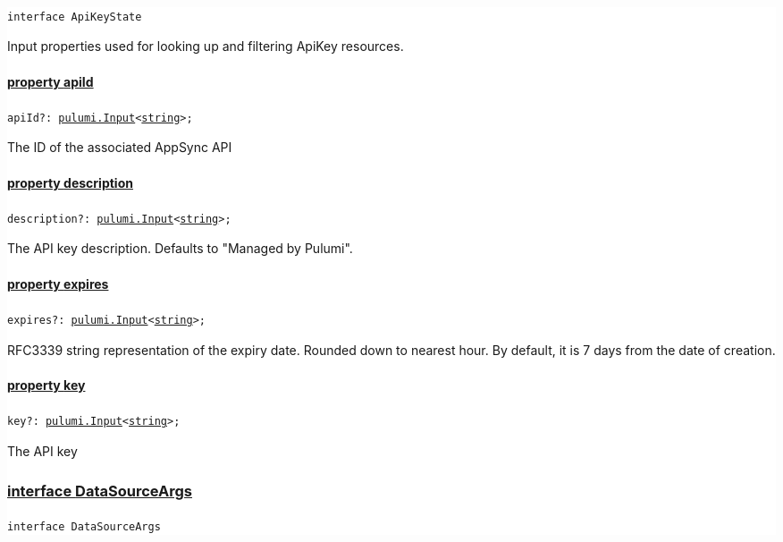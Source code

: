 <pre class="highlight"><code><span class='kr'>interface</span> <span class='nx'>ApiKeyState</span></code></pre>

Input properties used for looking up and filtering ApiKey resources.

<h4 class="pdoc-member-header" id="ApiKeyState-apiId">
<a class="pdoc-child-name" href="https://github.com/pulumi/pulumi-aws/blob/c12ed064d3e53d2839c8a83426d06dd01a6bdd8f/sdk/nodejs/appsync/apiKey.ts#L120">property <b>apiId</b></a>
</h4>

<pre class="highlight"><code><span class='kd'></span>apiId?: <a href='/docs/reference/pkg/nodejs/pulumi/pulumi/#Input'>pulumi.Input</a>&lt;<span class='kd'><a href='https://developer.mozilla.org/en-US/docs/Web/JavaScript/Reference/Global_Objects/String'>string</a></span>&gt;;</code></pre>

The ID of the associated AppSync API

<h4 class="pdoc-member-header" id="ApiKeyState-description">
<a class="pdoc-child-name" href="https://github.com/pulumi/pulumi-aws/blob/c12ed064d3e53d2839c8a83426d06dd01a6bdd8f/sdk/nodejs/appsync/apiKey.ts#L124">property <b>description</b></a>
</h4>

<pre class="highlight"><code><span class='kd'></span>description?: <a href='/docs/reference/pkg/nodejs/pulumi/pulumi/#Input'>pulumi.Input</a>&lt;<span class='kd'><a href='https://developer.mozilla.org/en-US/docs/Web/JavaScript/Reference/Global_Objects/String'>string</a></span>&gt;;</code></pre>

The API key description. Defaults to "Managed by Pulumi".

<h4 class="pdoc-member-header" id="ApiKeyState-expires">
<a class="pdoc-child-name" href="https://github.com/pulumi/pulumi-aws/blob/c12ed064d3e53d2839c8a83426d06dd01a6bdd8f/sdk/nodejs/appsync/apiKey.ts#L128">property <b>expires</b></a>
</h4>

<pre class="highlight"><code><span class='kd'></span>expires?: <a href='/docs/reference/pkg/nodejs/pulumi/pulumi/#Input'>pulumi.Input</a>&lt;<span class='kd'><a href='https://developer.mozilla.org/en-US/docs/Web/JavaScript/Reference/Global_Objects/String'>string</a></span>&gt;;</code></pre>

RFC3339 string representation of the expiry date. Rounded down to nearest hour. By default, it is 7 days from the date of creation.

<h4 class="pdoc-member-header" id="ApiKeyState-key">
<a class="pdoc-child-name" href="https://github.com/pulumi/pulumi-aws/blob/c12ed064d3e53d2839c8a83426d06dd01a6bdd8f/sdk/nodejs/appsync/apiKey.ts#L132">property <b>key</b></a>
</h4>

<pre class="highlight"><code><span class='kd'></span>key?: <a href='/docs/reference/pkg/nodejs/pulumi/pulumi/#Input'>pulumi.Input</a>&lt;<span class='kd'><a href='https://developer.mozilla.org/en-US/docs/Web/JavaScript/Reference/Global_Objects/String'>string</a></span>&gt;;</code></pre>

The API key

<h3 class="pdoc-module-header" id="DataSourceArgs" data-link-title="DataSourceArgs">
    <a href="https://github.com/pulumi/pulumi-aws/blob/c12ed064d3e53d2839c8a83426d06dd01a6bdd8f/sdk/nodejs/appsync/dataSource.ts#L247">
        interface <strong>DataSourceArgs</strong>
    </a>
</h3>

<pre class="highlight"><code><span class='kr'>interface</span> <span class='nx'>DataSourceArgs</span></code></pre>
